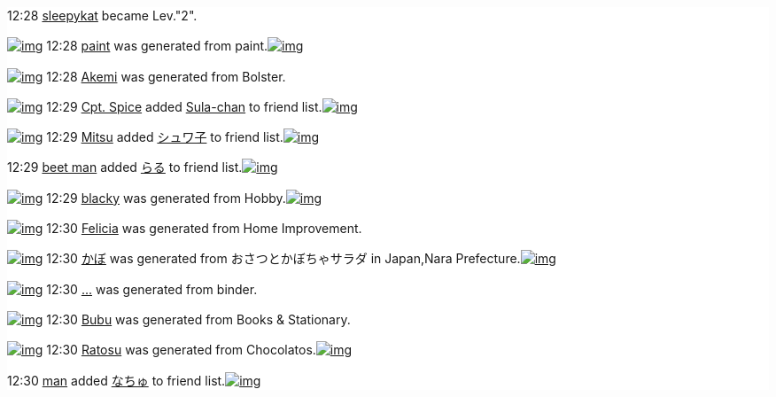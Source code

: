 12:28 [sleepykat](http://www.barcodekanojo.com/user/389591/sleepykat) became Lev."2".

[![img](http://img692.imageshack.us/img692/3528/1xfw.png)](http://www.barcodekanojo.com/kanojo/2551739/paint) 12:28 [paint](http://www.barcodekanojo.com/kanojo/2551739/paint) was generated from paint.[![img](http://img850.imageshack.us/img850/2638/uopa.jpg)](http://www.barcodekanojo.com/product_images/barcode/2742271/1309284621/spray%20paint%20%28%20flat%20black%29.jpg) 

[![img](http://img708.imageshack.us/img708/6295/wmuk.png)](http://www.barcodekanojo.com/kanojo/2551740/Akemi) 12:28 [Akemi](http://www.barcodekanojo.com/kanojo/2551740/Akemi) was generated from Bolster.

[![img](http://www.barcodekanojo.com/profile_images/user/409874/1381375662/Cpt.%20Spice.jpg?w=88&h=88)](http://www.barcodekanojo.com/user/409874/Cpt.%20Spice) 12:29 [Cpt. Spice](http://www.barcodekanojo.com/user/409874/Cpt.%20Spice) added [Sula-chan](http://www.barcodekanojo.com/kanojo/2478474/Sula-chan) to friend list.[![img](http://img191.imageshack.us/img191/2954/2vjw.png)](http://www.barcodekanojo.com/kanojo/2478474/Sula-chan) 

[![img](http://img706.imageshack.us/img706/8499/kbx6.jpg)](http://www.barcodekanojo.com/user/243969/Mitsu) 12:29 [Mitsu](http://www.barcodekanojo.com/user/243969/Mitsu) added [シュワ子](http://www.barcodekanojo.com/kanojo/64982/%E3%82%B7%E3%83%A5%E3%83%AF%E5%AD%90) to friend list.[![img](http://img29.imageshack.us/img29/2297/eo2l.png)](http://www.barcodekanojo.com/kanojo/64982/%E3%82%B7%E3%83%A5%E3%83%AF%E5%AD%90) 

12:29 [beet man](http://www.barcodekanojo.com/user/397746/beet%20man) added [らる](http://www.barcodekanojo.com/kanojo/2360866/%E3%82%89%E3%82%8B) to friend list.[![img](http://img855.imageshack.us/img855/3451/jwdj.png)](http://www.barcodekanojo.com/kanojo/2360866/%E3%82%89%E3%82%8B) 

[![img](http://img268.imageshack.us/img268/5135/zx3b.png)](http://www.barcodekanojo.com/kanojo/2551741/blacky) 12:29 [blacky](http://www.barcodekanojo.com/kanojo/2551741/blacky) was generated from Hobby.[![img](http://img42.imageshack.us/img42/8044/1jf4.jpg)](http://www.barcodekanojo.com/product_images/barcode/5011710/1381375733/Hobby.jpg) 

[![img](http://img19.imageshack.us/img19/7058/j24d.png)](http://www.barcodekanojo.com/kanojo/2551742/Felicia) 12:30 [Felicia](http://www.barcodekanojo.com/kanojo/2551742/Felicia) was generated from Home Improvement.

[![img](http://img541.imageshack.us/img541/7325/8r7g.png)](http://www.barcodekanojo.com/kanojo/2551743/%E3%81%8B%E3%81%BC) 12:30 [かぼ](http://www.barcodekanojo.com/kanojo/2551743/%E3%81%8B%E3%81%BC) was generated from おさつとかぼちゃサラダ in Japan,Nara Prefecture.[![img](http://img407.imageshack.us/img407/7885/dra2.jpg)](http://www.barcodekanojo.com/product_images/barcode/5011712/1381375761/%E3%81%8A%E3%81%95%E3%81%A4%E3%81%A8%E3%81%8B%E3%81%BC%E3%81%A1%E3%82%83%E3%82%B5%E3%83%A9%E3%83%80.jpg) 

[![img](http://img59.imageshack.us/img59/4219/81vu.png)](http://www.barcodekanojo.com/kanojo/2551744/...) 12:30 [...](http://www.barcodekanojo.com/kanojo/2551744/...) was generated from binder.

[![img](http://img541.imageshack.us/img541/1473/cf04.png)](http://www.barcodekanojo.com/kanojo/2551745/Bubu) 12:30 [Bubu](http://www.barcodekanojo.com/kanojo/2551745/Bubu) was generated from Books &amp; Stationary.

[![img](http://img845.imageshack.us/img845/7398/wm9b.png)](http://www.barcodekanojo.com/kanojo/2551746/Ratosu) 12:30 [Ratosu](http://www.barcodekanojo.com/kanojo/2551746/Ratosu) was generated from Chocolatos.[![img](http://img826.imageshack.us/img826/7513/av8w.jpg)](http://www.barcodekanojo.com/product_images/barcode/5011715/1381375813/Chocolatos.jpg) 

12:30 [ man](http://www.barcodekanojo.com/user/409875/%20man) added [なちゅ](http://www.barcodekanojo.com/kanojo/1426/%E3%81%AA%E3%81%A1%E3%82%85) to friend list.[![img](http://img545.imageshack.us/img545/1030/m187.png)](http://www.barcodekanojo.com/kanojo/1426/%E3%81%AA%E3%81%A1%E3%82%85) 
